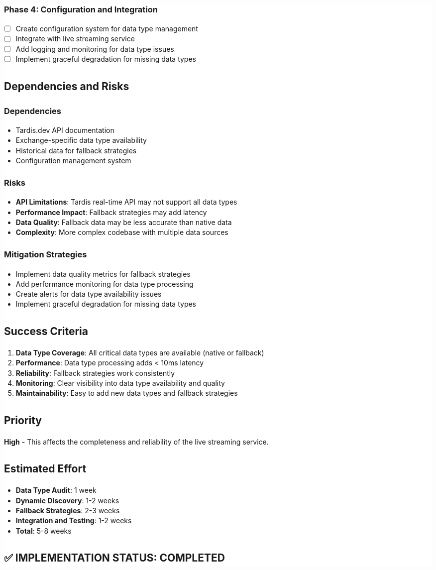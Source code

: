 ### Phase 4: Configuration and Integration
- [ ] Create configuration system for data type management
- [ ] Integrate with live streaming service
- [ ] Add logging and monitoring for data type issues
- [ ] Implement graceful degradation for missing data types

## Dependencies and Risks

### Dependencies
- Tardis.dev API documentation
- Exchange-specific data type availability
- Historical data for fallback strategies
- Configuration management system

### Risks
- **API Limitations**: Tardis real-time API may not support all data types
- **Performance Impact**: Fallback strategies may add latency
- **Data Quality**: Fallback data may be less accurate than native data
- **Complexity**: More complex codebase with multiple data sources

### Mitigation Strategies
- Implement data quality metrics for fallback strategies
- Add performance monitoring for data type processing
- Create alerts for data type availability issues
- Implement graceful degradation for missing data types

## Success Criteria

1. **Data Type Coverage**: All critical data types are available (native or fallback)
2. **Performance**: Data type processing adds < 10ms latency
3. **Reliability**: Fallback strategies work consistently
4. **Monitoring**: Clear visibility into data type availability and quality
5. **Maintainability**: Easy to add new data types and fallback strategies

## Priority

**High** - This affects the completeness and reliability of the live streaming service.

## Estimated Effort

- **Data Type Audit**: 1 week
- **Dynamic Discovery**: 1-2 weeks
- **Fallback Strategies**: 2-3 weeks
- **Integration and Testing**: 1-2 weeks
- **Total**: 5-8 weeks

## ✅ IMPLEMENTATION STATUS: COMPLETED
